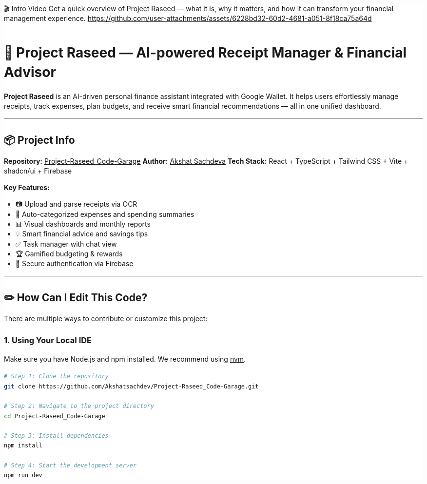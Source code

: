 🎬 Intro Video
Get a quick overview of Project Raseed — what it is, why it matters, and how it can transform your financial management experience.
https://github.com/user-attachments/assets/6228bd32-60d2-4681-a051-8f18ca75a64d

# 🧾 Project Raseed — AI-powered Receipt Manager & Financial Advisor

**Project Raseed** is an AI-driven personal finance assistant integrated with Google Wallet. It helps users effortlessly manage receipts, track expenses, plan budgets, and receive smart financial recommendations — all in one unified dashboard.

---

## 📦 Project Info

**Repository:** [Project-Raseed\_Code-Garage](https://github.com/Akshatsachdev/Project-Raseed_Code-Garage)
**Author:** [Akshat Sachdeva](https://github.com/Akshatsachdev)
**Tech Stack:** React + TypeScript + Tailwind CSS + Vite + shadcn/ui + Firebase

**Key Features:**

* 📷 Upload and parse receipts via OCR
* 💸 Auto-categorized expenses and spending summaries
* 📊 Visual dashboards and monthly reports
* 💡 Smart financial advice and savings tips
* ✅ Task manager with chat view
* 🏆 Gamified budgeting & rewards
* 🔐 Secure authentication via Firebase

---

## ✏️ How Can I Edit This Code?

There are multiple ways to contribute or customize this project:

### 1. **Using Your Local IDE**

Make sure you have Node.js and npm installed. We recommend using [nvm](https://github.com/nvm-sh/nvm#installing-and-updating).

```sh
# Step 1: Clone the repository
git clone https://github.com/Akshatsachdev/Project-Raseed_Code-Garage.git

# Step 2: Navigate to the project directory
cd Project-Raseed_Code-Garage

# Step 3: Install dependencies
npm install

# Step 4: Start the development server
npm run dev
```
